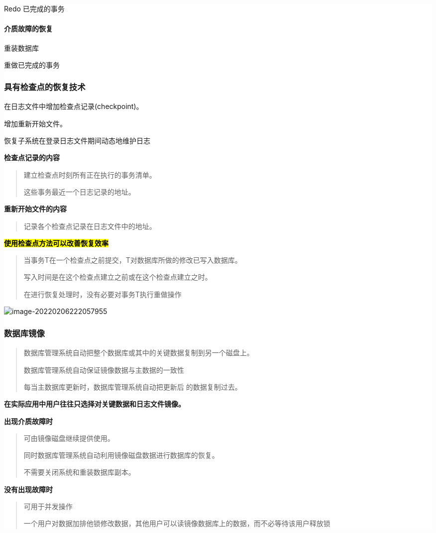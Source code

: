 Redo 已完成的事务

#### 介质故障的恢复

重装数据库

重做已完成的事务

### 具有检查点的恢复技术

在日志文件中增加检查点记录(checkpoint)。

增加重新开始文件。

恢复子系统在登录日志文件期间动态地维护日志

**检查点记录的内容**

> 建立检查点时刻所有正在执行的事务清单。
>
> 这些事务最近一个日志记录的地址。

**重新开始文件的内容**

> 记录各个检查点记录在日志文件中的地址。

<mark> **使用检查点方法可以改善恢复效率**</mark>

> 当事务T在一个检查点之前提交，T对数据库所做的修改已写入数据库。
>
> 写入时间是在这个检查点建立之前或在这个检查点建立之时。
>
> 在进行恢复处理时，没有必要对事务T执行重做操作

![image-20220206222057955](https://gitee.com/yi-junquan/image_gitee/raw/master/images/image-20220206222057955.png)

### 数据库镜像

> 数据库管理系统自动把整个数据库或其中的关键数据复制到另一个磁盘上。
>
> 数据库管理系统自动保证镜像数据与主数据的一致性
>
> 每当主数据库更新时，数据库管理系统自动把更新后 的数据复制过去。

**在实际应用中用户往往只选择对关键数据和日志文件镜像。**

**出现介质故障时**

> 可由镜像磁盘继续提供使用。
>
> 同时数据库管理系统自动利用镜像磁盘数据进行数据库的恢复。
>
> 不需要关闭系统和重装数据库副本。

**没有出现故障时**

> 可用于并发操作
>
> 一个用户对数据加排他锁修改数据，其他用户可以读镜像数据库上的数据，而不必等待该用户释放锁
